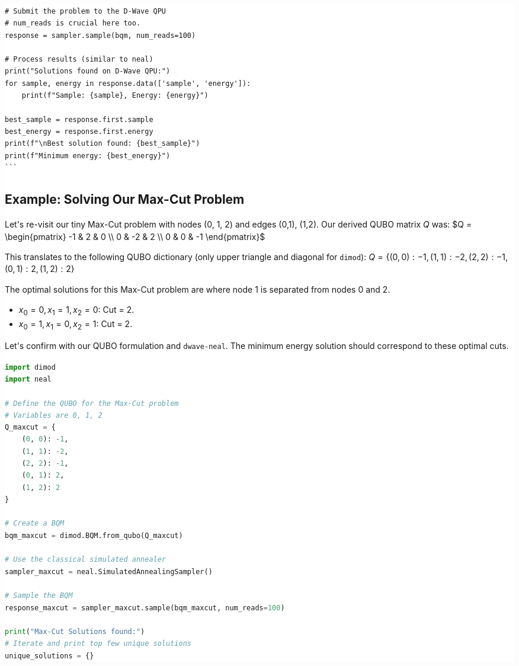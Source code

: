     # Submit the problem to the D-Wave QPU
    # num_reads is crucial here too.
    response = sampler.sample(bqm, num_reads=100)

    # Process results (similar to neal)
    print("Solutions found on D-Wave QPU:")
    for sample, energy in response.data(['sample', 'energy']):
        print(f"Sample: {sample}, Energy: {energy}")

    best_sample = response.first.sample
    best_energy = response.first.energy
    print(f"\nBest solution found: {best_sample}")
    print(f"Minimum energy: {best_energy}")
    ```

## Example: Solving Our Max-Cut Problem

Let's re-visit our tiny Max-Cut problem with nodes (0, 1, 2) and edges (0,1), (1,2).
Our derived QUBO matrix $Q$ was:
$Q = \begin{pmatrix}
-1 & 2 & 0 \\
0 & -2 & 2 \\
0 & 0 & -1
\end{pmatrix}$

This translates to the following QUBO dictionary (only upper triangle and diagonal for `dimod`):
$Q = \{ (0,0): -1, (1,1): -2, (2,2): -1, (0,1): 2, (1,2): 2 \}$

The optimal solutions for this Max-Cut problem are where node 1 is separated from nodes 0 and 2.
*   $x_0=0, x_1=1, x_2=0$: Cut = 2.
*   $x_0=1, x_1=0, x_2=1$: Cut = 2.

Let's confirm with our QUBO formulation and `dwave-neal`.
The minimum energy solution should correspond to these optimal cuts.

```python
import dimod
import neal

# Define the QUBO for the Max-Cut problem
# Variables are 0, 1, 2
Q_maxcut = {
    (0, 0): -1,
    (1, 1): -2,
    (2, 2): -1,
    (0, 1): 2,
    (1, 2): 2
}

# Create a BQM
bqm_maxcut = dimod.BQM.from_qubo(Q_maxcut)

# Use the classical simulated annealer
sampler_maxcut = neal.SimulatedAnnealingSampler()

# Sample the BQM
response_maxcut = sampler_maxcut.sample(bqm_maxcut, num_reads=100)

print("Max-Cut Solutions found:")
# Iterate and print top few unique solutions
unique_solutions = {}
```